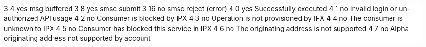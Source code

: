 <td>3</td>
<td>4</td>
<td>yes</td>
<td>msg buffered</td>
</tr>
<tr>
<td>3</td>
<td>8</td>
<td>yes</td>
<td>smsc submit</td>
</tr>
<tr>
<td>3</td>
<td>16</td>
<td>no</td>
<td>smsc reject (error)</td>
</tr>
<tr>
<td>4</td>
<td>0</td>
<td>yes</td>
<td>Successfully executed</td>
</tr>
<tr>
<td>4</td>
<td>1</td>
<td>no</td>
<td>Invalid login or un-authorized API usage</td>
</tr>
<tr>
<td>4</td>
<td>2</td>
<td>no</td>
<td>Consumer is blocked by IPX</td>
</tr>
<tr>
<td>4</td>
<td>3</td>
<td>no</td>
<td>Operation is not provisioned by IPX</td>
</tr>
<tr>
<td>4</td>
<td>4</td>
<td>no</td>
<td>The consumer is unknown to IPX</td>
</tr>
<tr>
<td>4</td>
<td>5</td>
<td>no</td>
<td>Consumer has blocked this service in IPX</td>
</tr>
<tr>
<td>4</td>
<td>6</td>
<td>no</td>
<td>The originating address is not supported</td>
</tr>
<tr>
<td>4</td>
<td>7</td>
<td>no</td>
<td>Alpha originating address not supported by account</td>